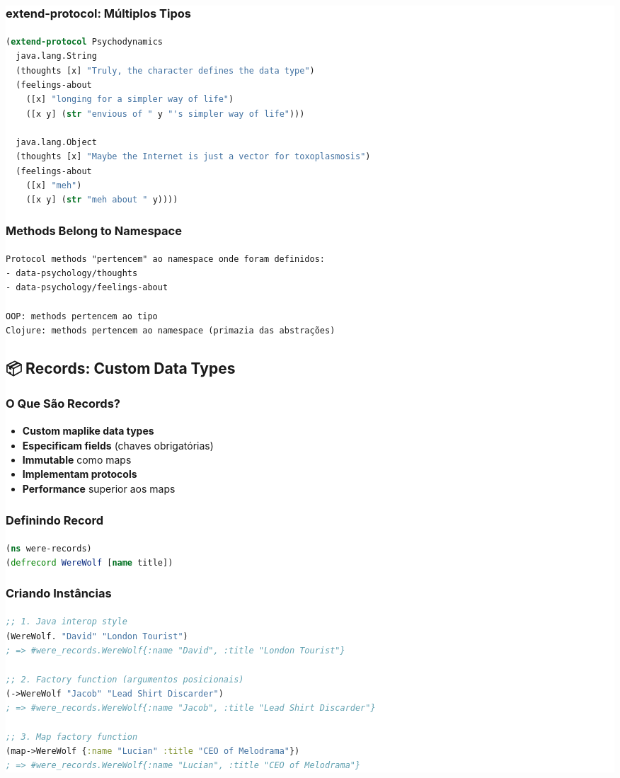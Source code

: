 ### extend-protocol: Múltiplos Tipos
```clojure
(extend-protocol Psychodynamics
  java.lang.String
  (thoughts [x] "Truly, the character defines the data type")
  (feelings-about
    ([x] "longing for a simpler way of life")
    ([x y] (str "envious of " y "'s simpler way of life")))

  java.lang.Object
  (thoughts [x] "Maybe the Internet is just a vector for toxoplasmosis")
  (feelings-about
    ([x] "meh")
    ([x y] (str "meh about " y))))
```

### Methods Belong to Namespace
```
Protocol methods "pertencem" ao namespace onde foram definidos:
- data-psychology/thoughts
- data-psychology/feelings-about

OOP: methods pertencem ao tipo
Clojure: methods pertencem ao namespace (primazia das abstrações)
```

## 📦 Records: Custom Data Types

### O Que São Records?
- **Custom maplike data types**
- **Especificam fields** (chaves obrigatórias)
- **Immutable** como maps
- **Implementam protocols**
- **Performance** superior aos maps

### Definindo Record
```clojure
(ns were-records)
(defrecord WereWolf [name title])
```

### Criando Instâncias
```clojure
;; 1. Java interop style
(WereWolf. "David" "London Tourist")
; => #were_records.WereWolf{:name "David", :title "London Tourist"}

;; 2. Factory function (argumentos posicionais)
(->WereWolf "Jacob" "Lead Shirt Discarder")
; => #were_records.WereWolf{:name "Jacob", :title "Lead Shirt Discarder"}

;; 3. Map factory function
(map->WereWolf {:name "Lucian" :title "CEO of Melodrama"})
; => #were_records.WereWolf{:name "Lucian", :title "CEO of Melodrama"}
```
